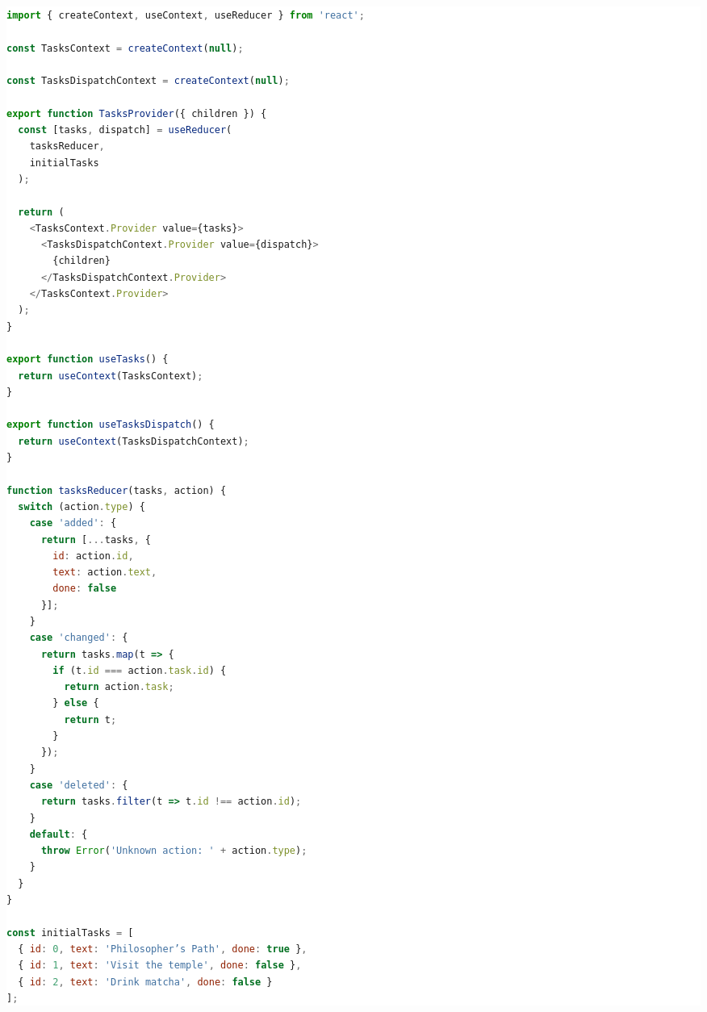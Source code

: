 ```js src/TasksContext.js
import { createContext, useContext, useReducer } from 'react';

const TasksContext = createContext(null);

const TasksDispatchContext = createContext(null);

export function TasksProvider({ children }) {
  const [tasks, dispatch] = useReducer(
    tasksReducer,
    initialTasks
  );

  return (
    <TasksContext.Provider value={tasks}>
      <TasksDispatchContext.Provider value={dispatch}>
        {children}
      </TasksDispatchContext.Provider>
    </TasksContext.Provider>
  );
}

export function useTasks() {
  return useContext(TasksContext);
}

export function useTasksDispatch() {
  return useContext(TasksDispatchContext);
}

function tasksReducer(tasks, action) {
  switch (action.type) {
    case 'added': {
      return [...tasks, {
        id: action.id,
        text: action.text,
        done: false
      }];
    }
    case 'changed': {
      return tasks.map(t => {
        if (t.id === action.task.id) {
          return action.task;
        } else {
          return t;
        }
      });
    }
    case 'deleted': {
      return tasks.filter(t => t.id !== action.id);
    }
    default: {
      throw Error('Unknown action: ' + action.type);
    }
  }
}

const initialTasks = [
  { id: 0, text: 'Philosopher’s Path', done: true },
  { id: 1, text: 'Visit the temple', done: false },
  { id: 2, text: 'Drink matcha', done: false }
];
```
